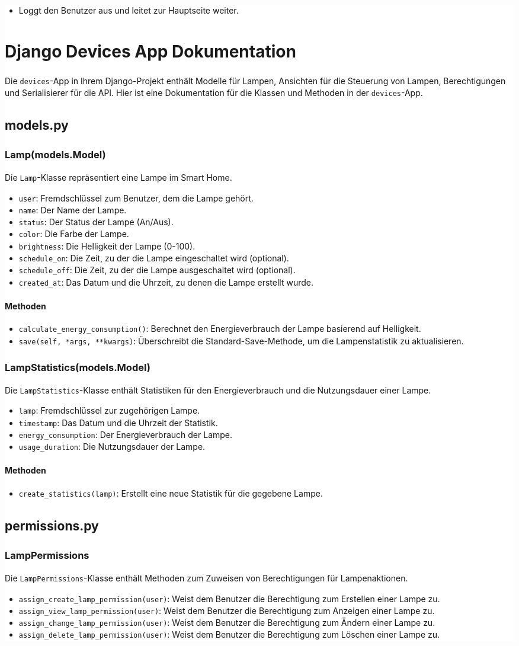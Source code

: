 - Loggt den Benutzer aus und leitet zur Hauptseite weiter.

# Django Devices App Dokumentation

Die `devices`-App in Ihrem Django-Projekt enthält Modelle für Lampen, Ansichten für die Steuerung von Lampen, Berechtigungen und Serialisierer für die API. Hier ist eine Dokumentation für die Klassen und Methoden in der `devices`-App.

## models.py

### Lamp(models.Model)

Die `Lamp`-Klasse repräsentiert eine Lampe im Smart Home.

- `user`: Fremdschlüssel zum Benutzer, dem die Lampe gehört.
- `name`: Der Name der Lampe.
- `status`: Der Status der Lampe (An/Aus).
- `color`: Die Farbe der Lampe.
- `brightness`: Die Helligkeit der Lampe (0-100).
- `schedule_on`: Die Zeit, zu der die Lampe eingeschaltet wird (optional).
- `schedule_off`: Die Zeit, zu der die Lampe ausgeschaltet wird (optional).
- `created_at`: Das Datum und die Uhrzeit, zu denen die Lampe erstellt wurde.

#### Methoden

- `calculate_energy_consumption()`: Berechnet den Energieverbrauch der Lampe basierend auf Helligkeit.
- `save(self, *args, **kwargs)`: Überschreibt die Standard-Save-Methode, um die Lampenstatistik zu aktualisieren.

### LampStatistics(models.Model)

Die `LampStatistics`-Klasse enthält Statistiken für den Energieverbrauch und die Nutzungsdauer einer Lampe.

- `lamp`: Fremdschlüssel zur zugehörigen Lampe.
- `timestamp`: Das Datum und die Uhrzeit der Statistik.
- `energy_consumption`: Der Energieverbrauch der Lampe.
- `usage_duration`: Die Nutzungsdauer der Lampe.

#### Methoden

- `create_statistics(lamp)`: Erstellt eine neue Statistik für die gegebene Lampe.

## permissions.py

### LampPermissions

Die `LampPermissions`-Klasse enthält Methoden zum Zuweisen von Berechtigungen für Lampenaktionen.

- `assign_create_lamp_permission(user)`: Weist dem Benutzer die Berechtigung zum Erstellen einer Lampe zu.
- `assign_view_lamp_permission(user)`: Weist dem Benutzer die Berechtigung zum Anzeigen einer Lampe zu.
- `assign_change_lamp_permission(user)`: Weist dem Benutzer die Berechtigung zum Ändern einer Lampe zu.
- `assign_delete_lamp_permission(user)`: Weist dem Benutzer die Berechtigung zum Löschen einer Lampe zu.
